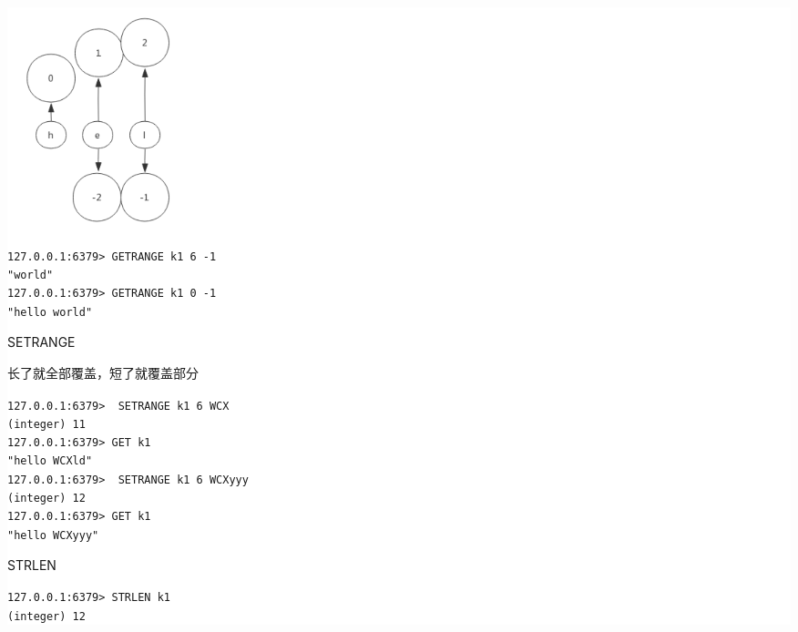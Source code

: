   <img src="image/image-20230301201253554.png" alt="image-20230301201253554" style="zoom:50%;" />

  ```
  127.0.0.1:6379> GETRANGE k1 6 -1
  "world"
  127.0.0.1:6379> GETRANGE k1 0 -1
  "hello world"
  
  ```



SETRANGE

长了就全部覆盖，短了就覆盖部分

```
127.0.0.1:6379>  SETRANGE k1 6 WCX
(integer) 11
127.0.0.1:6379> GET k1
"hello WCXld"
127.0.0.1:6379>  SETRANGE k1 6 WCXyyy
(integer) 12
127.0.0.1:6379> GET k1
"hello WCXyyy"
```

STRLEN

```
127.0.0.1:6379> STRLEN k1
(integer) 12
```
